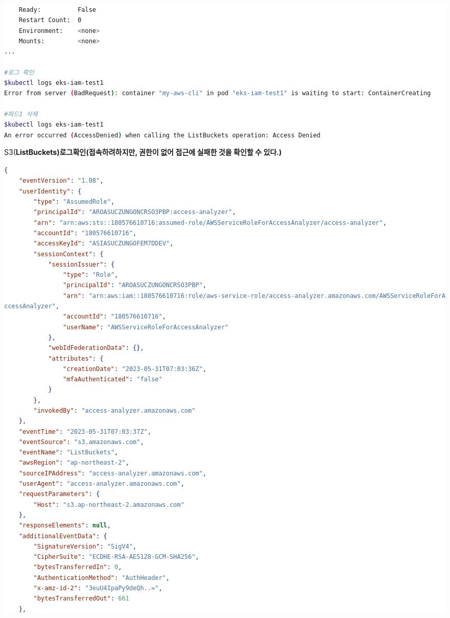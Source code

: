 ```bash
    Ready:          False
    Restart Count:  0
    Environment:    <none>
    Mounts:         <none>
...

#로그 확인
$kubectl logs eks-iam-test1
Error from server (BadRequest): container "my-aws-cli" in pod "eks-iam-test1" is waiting to start: ContainerCreating

#파드1 삭제
$kubectl logs eks-iam-test1
An error occurred (AccessDenied) when calling the ListBuckets operation: Access Denied

```

S3(**ListBuckets)로그확인(접속하려하지만, 권한이 없어 접근에 실패한 것을 확인할 수 있다.)**

```json
{
    "eventVersion": "1.08",
    "userIdentity": {
        "type": "AssumedRole",
        "principalId": "AROASUCZUNGONCRSO3PBP:access-analyzer",
        "arn": "arn:aws:sts::180576610716:assumed-role/AWSServiceRoleForAccessAnalyzer/access-analyzer",
        "accountId": "180576610716",
        "accessKeyId": "ASIASUCZUNGOFEM7DDEV",
        "sessionContext": {
            "sessionIssuer": {
                "type": "Role",
                "principalId": "AROASUCZUNGONCRSO3PBP",
                "arn": "arn:aws:iam::180576610716:role/aws-service-role/access-analyzer.amazonaws.com/AWSServiceRoleForAccessAnalyzer",
                "accountId": "180576610716",
                "userName": "AWSServiceRoleForAccessAnalyzer"
            },
            "webIdFederationData": {},
            "attributes": {
                "creationDate": "2023-05-31T07:03:36Z",
                "mfaAuthenticated": "false"
            }
        },
        "invokedBy": "access-analyzer.amazonaws.com"
    },
    "eventTime": "2023-05-31T07:03:37Z",
    "eventSource": "s3.amazonaws.com",
    "eventName": "ListBuckets",
    "awsRegion": "ap-northeast-2",
    "sourceIPAddress": "access-analyzer.amazonaws.com",
    "userAgent": "access-analyzer.amazonaws.com",
    "requestParameters": {
        "Host": "s3.ap-northeast-2.amazonaws.com"
    },
    "responseElements": null,
    "additionalEventData": {
        "SignatureVersion": "SigV4",
        "CipherSuite": "ECDHE-RSA-AES128-GCM-SHA256",
        "bytesTransferredIn": 0,
        "AuthenticationMethod": "AuthHeader",
        "x-amz-id-2": "3euU4IpaPy9deQh..=",
        "bytesTransferredOut": 661
    },
```
